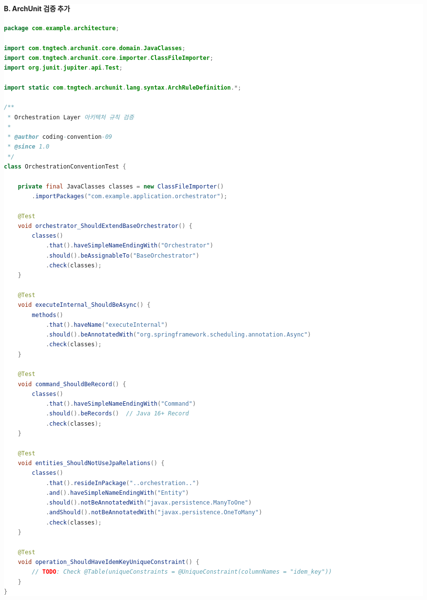 #### B. ArchUnit 검증 추가

```java
package com.example.architecture;

import com.tngtech.archunit.core.domain.JavaClasses;
import com.tngtech.archunit.core.importer.ClassFileImporter;
import org.junit.jupiter.api.Test;

import static com.tngtech.archunit.lang.syntax.ArchRuleDefinition.*;

/**
 * Orchestration Layer 아키텍처 규칙 검증
 *
 * @author coding-convention-09
 * @since 1.0
 */
class OrchestrationConventionTest {

    private final JavaClasses classes = new ClassFileImporter()
        .importPackages("com.example.application.orchestrator");

    @Test
    void orchestrator_ShouldExtendBaseOrchestrator() {
        classes()
            .that().haveSimpleNameEndingWith("Orchestrator")
            .should().beAssignableTo("BaseOrchestrator")
            .check(classes);
    }

    @Test
    void executeInternal_ShouldBeAsync() {
        methods()
            .that().haveName("executeInternal")
            .should().beAnnotatedWith("org.springframework.scheduling.annotation.Async")
            .check(classes);
    }

    @Test
    void command_ShouldBeRecord() {
        classes()
            .that().haveSimpleNameEndingWith("Command")
            .should().beRecords()  // Java 16+ Record
            .check(classes);
    }

    @Test
    void entities_ShouldNotUseJpaRelations() {
        classes()
            .that().resideInPackage("..orchestration..")
            .and().haveSimpleNameEndingWith("Entity")
            .should().notBeAnnotatedWith("javax.persistence.ManyToOne")
            .andShould().notBeAnnotatedWith("javax.persistence.OneToMany")
            .check(classes);
    }

    @Test
    void operation_ShouldHaveIdemKeyUniqueConstraint() {
        // TODO: Check @Table(uniqueConstraints = @UniqueConstraint(columnNames = "idem_key"))
    }
}
```
